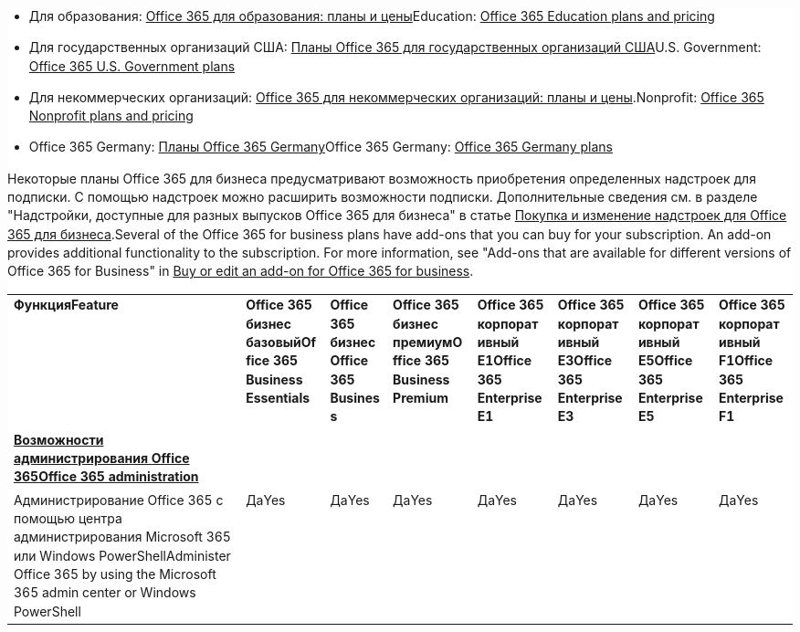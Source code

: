 - <span data-ttu-id="c7d9b-139">Для образования: [Office 365 для образования: планы и цены](https://go.microsoft.com/fwlink/?LinkID=827897)</span><span class="sxs-lookup"><span data-stu-id="c7d9b-139">Education: [Office 365 Education plans and pricing](https://go.microsoft.com/fwlink/?LinkID=827897)</span></span>
    
- <span data-ttu-id="c7d9b-140">Для государственных организаций США: [Планы Office 365 для государственных организаций США](https://go.microsoft.com/fwlink/?LinkID=827898)</span><span class="sxs-lookup"><span data-stu-id="c7d9b-140">U.S. Government: [Office 365 U.S. Government plans](https://go.microsoft.com/fwlink/?LinkID=827898)</span></span>
    
- <span data-ttu-id="c7d9b-141">Для некоммерческих организаций: [Office 365 для некоммерческих организаций: планы и цены](https://go.microsoft.com/fwlink/?LinkID=733237).</span><span class="sxs-lookup"><span data-stu-id="c7d9b-141">Nonprofit: [Office 365 Nonprofit plans and pricing](https://go.microsoft.com/fwlink/?LinkID=733237)</span></span>
    
- <span data-ttu-id="c7d9b-142">Office 365 Germany: [Планы Office 365 Germany](https://go.microsoft.com/fwlink/?linkid=839016)</span><span class="sxs-lookup"><span data-stu-id="c7d9b-142">Office 365 Germany: [Office 365 Germany plans](https://go.microsoft.com/fwlink/?linkid=839016)</span></span>
    
<span data-ttu-id="c7d9b-p107">Некоторые планы Office 365 для бизнеса предусматривают возможность приобретения определенных надстроек для подписки. С помощью надстроек можно расширить возможности подписки. Дополнительные сведения см. в разделе "Надстройки, доступные для разных выпусков Office 365 для бизнеса" в статье [Покупка и изменение надстроек для Office 365 для бизнеса](https://support.office.com/article/4e7b57d6-b93b-457d-aecd-0ea58bff07a6).</span><span class="sxs-lookup"><span data-stu-id="c7d9b-p107">Several of the Office 365 for business plans have add-ons that you can buy for your subscription. An add-on provides additional functionality to the subscription. For more information, see "Add-ons that are available for different versions of Office 365 for Business" in [Buy or edit an add-on for Office 365 for business](https://support.office.com/article/4e7b57d6-b93b-457d-aecd-0ea58bff07a6).</span></span>
  
|||||||||
|:-----|:-----|:-----|:-----|:-----|:-----|:-----|:-----|
|<span data-ttu-id="c7d9b-146">**Функция**</span><span class="sxs-lookup"><span data-stu-id="c7d9b-146">**Feature**</span></span> <br/> |<span data-ttu-id="c7d9b-147">**Office 365 бизнес базовый**</span><span class="sxs-lookup"><span data-stu-id="c7d9b-147">**Office 365 Business Essentials**</span></span> <br/> |<span data-ttu-id="c7d9b-148">**Office 365 бизнес**</span><span class="sxs-lookup"><span data-stu-id="c7d9b-148">**Office 365 Business**</span></span> <br/> |<span data-ttu-id="c7d9b-149">**Office 365 бизнес премиум**</span><span class="sxs-lookup"><span data-stu-id="c7d9b-149">**Office 365 Business Premium**</span></span> <br/> |<span data-ttu-id="c7d9b-150">**Office 365 корпоративный E1**</span><span class="sxs-lookup"><span data-stu-id="c7d9b-150">**Office 365 Enterprise E1**</span></span> <br/> |<span data-ttu-id="c7d9b-151">**Office 365 корпоративный E3**</span><span class="sxs-lookup"><span data-stu-id="c7d9b-151">**Office 365 Enterprise E3**</span></span> <br/> |<span data-ttu-id="c7d9b-152">**Office 365 корпоративный E5**</span><span class="sxs-lookup"><span data-stu-id="c7d9b-152">**Office 365 Enterprise E5**</span></span> <br/> |<span data-ttu-id="c7d9b-153">**Office 365 корпоративный F1**</span><span class="sxs-lookup"><span data-stu-id="c7d9b-153">**Office 365 Enterprise F1**</span></span> <br/> |
|<span data-ttu-id="c7d9b-154">**[Возможности администрирования Office 365](https://docs.microsoft.com/office365/admin/admin-overview/about-the-admin-center?view=o365-worldwide#admin-center-features-and-settings)**</span><span class="sxs-lookup"><span data-stu-id="c7d9b-154">**[Office 365 administration](https://docs.microsoft.com/office365/admin/admin-overview/about-the-admin-center?view=o365-worldwide#admin-center-features-and-settings)**</span></span> <br/> ||||||||
|<span data-ttu-id="c7d9b-155">Администрирование Office 365 с помощью центра администрирования Microsoft 365 или Windows PowerShell</span><span class="sxs-lookup"><span data-stu-id="c7d9b-155">Administer Office 365 by using the Microsoft 365 admin center or Windows PowerShell</span></span>  <br/> |<span data-ttu-id="c7d9b-156">Да</span><span class="sxs-lookup"><span data-stu-id="c7d9b-156">Yes</span></span>  <br/> |<span data-ttu-id="c7d9b-157">Да</span><span class="sxs-lookup"><span data-stu-id="c7d9b-157">Yes</span></span>  <br/> |<span data-ttu-id="c7d9b-158">Да</span><span class="sxs-lookup"><span data-stu-id="c7d9b-158">Yes</span></span>  <br/> |<span data-ttu-id="c7d9b-159">Да</span><span class="sxs-lookup"><span data-stu-id="c7d9b-159">Yes</span></span>  <br/> |<span data-ttu-id="c7d9b-160">Да</span><span class="sxs-lookup"><span data-stu-id="c7d9b-160">Yes</span></span>  <br/> |<span data-ttu-id="c7d9b-161">Да</span><span class="sxs-lookup"><span data-stu-id="c7d9b-161">Yes</span></span>  <br/> |<span data-ttu-id="c7d9b-162">Да</span><span class="sxs-lookup"><span data-stu-id="c7d9b-162">Yes</span></span>  <br/> |